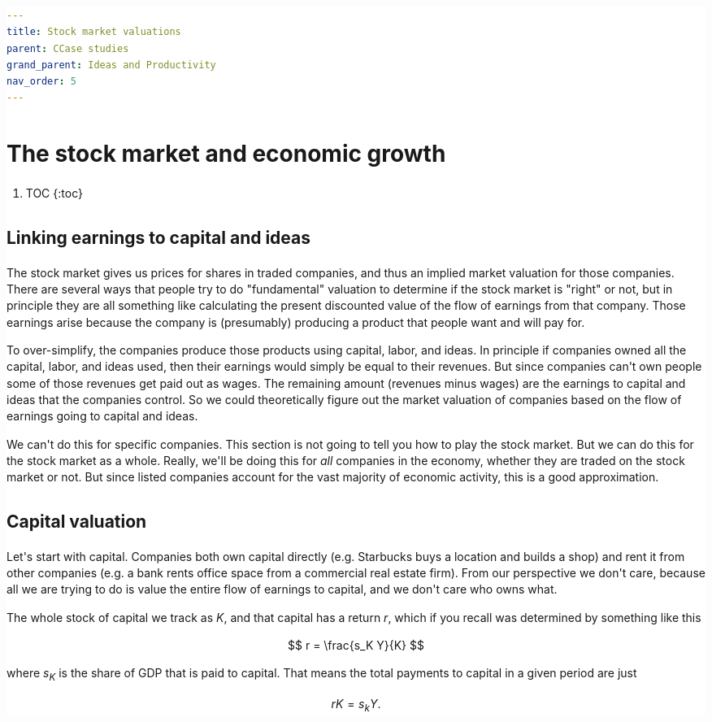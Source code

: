 ```yaml
---
title: Stock market valuations
parent: CCase studies
grand_parent: Ideas and Productivity
nav_order: 5
---
```


# The stock market and economic growth

1. TOC 
{:toc}

## Linking earnings to capital and ideas
The stock market gives us prices for shares in traded companies, and thus an implied market valuation for those companies. There are several ways that people try to do "fundamental" valuation to determine if the stock market is "right" or not, but in principle they are all something like calculating the present discounted value of the flow of earnings from that company. Those earnings arise because the company is (presumably) producing a product that people want and will pay for. 

To over-simplify, the companies produce those products using capital, labor, and ideas. In principle if companies owned all the capital, labor, and ideas used, then their earnings would simply be equal to their revenues. But since companies can't own people some of those revenues get paid out as wages. The remaining amount (revenues minus wages) are the earnings to capital and ideas that the companies control. So we could theoretically figure out the market valuation of companies based on the flow of earnings going to capital and ideas. 

We can't do this for specific companies. This section is not going to tell you how to play the stock market. But we can do this for the stock market as a whole. Really, we'll be doing this for *all* companies in the economy, whether they are traded on the stock market or not. But since listed companies account for the vast majority of economic activity, this is a good approximation.

## Capital valuation
Let's start with capital. Companies both own capital directly (e.g. Starbucks buys a location and builds a shop) and rent it from other companies (e.g. a bank rents office space from a commercial real estate firm). From our perspective we don't care, because all we are trying to do is value the entire flow of earnings to capital, and we don't care who owns what. 

The whole stock of capital we track as $K$, and that capital has a return $r$, which if you recall was determined by something like this

$$
r = \frac{s_K Y}{K}
$$

where $s_K$ is the share of GDP that is paid to capital. That means the total payments to capital in a given period are just

$$
rK = s_k Y.
$$
